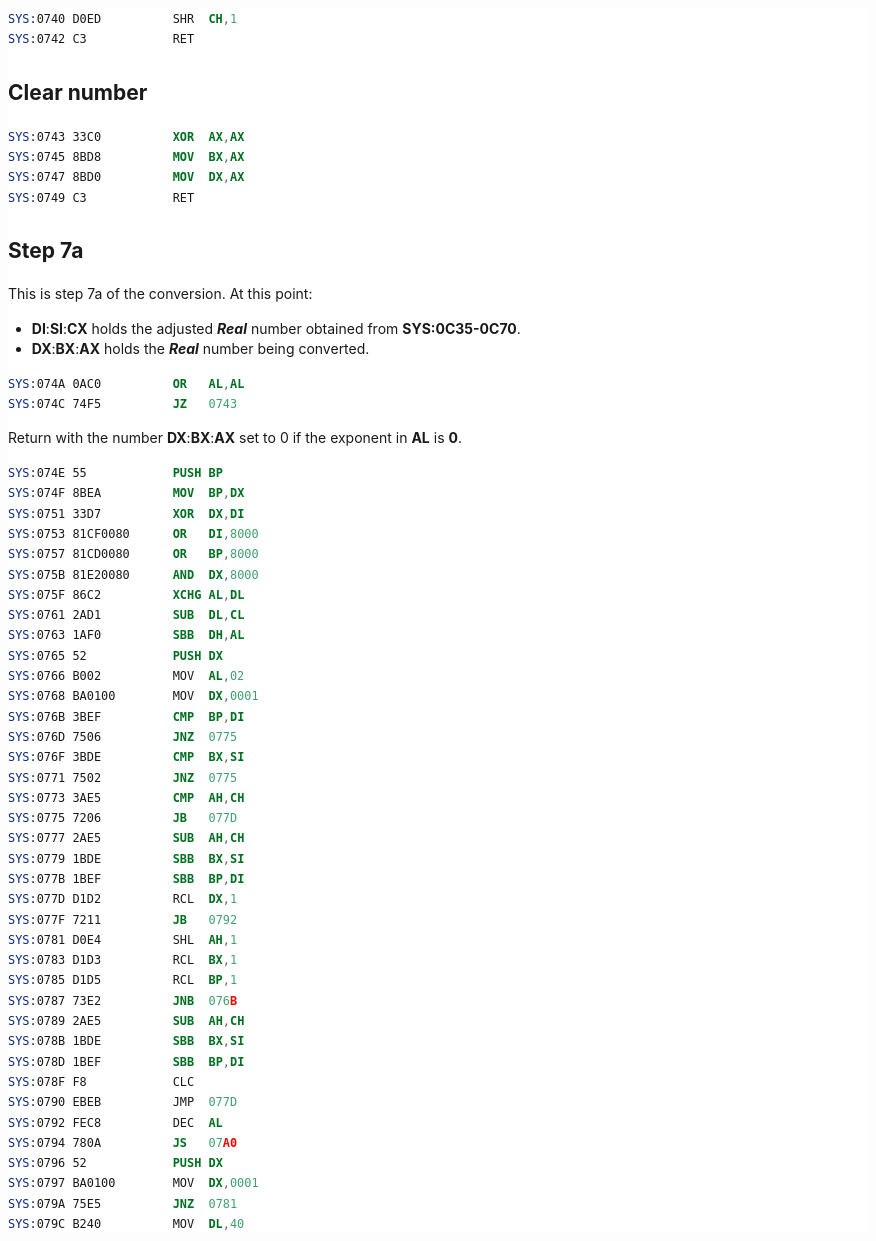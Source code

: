 ```nasm
SYS:0740 D0ED          SHR	CH,1
SYS:0742 C3            RET
```

## Clear number

```nasm
SYS:0743 33C0          XOR	AX,AX
SYS:0745 8BD8          MOV	BX,AX
SYS:0747 8BD0          MOV	DX,AX
SYS:0749 C3            RET
```

## Step 7a

This is step 7a of the conversion. At this point:
- **DI**:**SI**:**CX** holds the adjusted ***Real*** number obtained from **SYS:0C35-0C70**.
- **DX**:**BX**:**AX** holds the ***Real*** number being converted.

```nasm
SYS:074A 0AC0          OR	AL,AL
SYS:074C 74F5          JZ	0743
```

Return with the number **DX**:**BX**:**AX** set to 0 if the exponent in **AL** is **0**.

```nasm
SYS:074E 55            PUSH	BP
SYS:074F 8BEA          MOV	BP,DX
SYS:0751 33D7          XOR	DX,DI
SYS:0753 81CF0080      OR	DI,8000
SYS:0757 81CD0080      OR	BP,8000
SYS:075B 81E20080      AND	DX,8000
SYS:075F 86C2          XCHG	AL,DL
SYS:0761 2AD1          SUB	DL,CL
SYS:0763 1AF0          SBB	DH,AL
SYS:0765 52            PUSH	DX
SYS:0766 B002          MOV	AL,02
SYS:0768 BA0100        MOV	DX,0001
SYS:076B 3BEF          CMP	BP,DI
SYS:076D 7506          JNZ	0775
SYS:076F 3BDE          CMP	BX,SI
SYS:0771 7502          JNZ	0775
SYS:0773 3AE5          CMP	AH,CH
SYS:0775 7206          JB	077D
SYS:0777 2AE5          SUB	AH,CH
SYS:0779 1BDE          SBB	BX,SI
SYS:077B 1BEF          SBB	BP,DI
SYS:077D D1D2          RCL	DX,1
SYS:077F 7211          JB	0792
SYS:0781 D0E4          SHL	AH,1
SYS:0783 D1D3          RCL	BX,1
SYS:0785 D1D5          RCL	BP,1
SYS:0787 73E2          JNB	076B
SYS:0789 2AE5          SUB	AH,CH
SYS:078B 1BDE          SBB	BX,SI
SYS:078D 1BEF          SBB	BP,DI
SYS:078F F8            CLC
SYS:0790 EBEB          JMP	077D
SYS:0792 FEC8          DEC	AL
SYS:0794 780A          JS	07A0
SYS:0796 52            PUSH	DX
SYS:0797 BA0100        MOV	DX,0001
SYS:079A 75E5          JNZ	0781
SYS:079C B240          MOV	DL,40
```